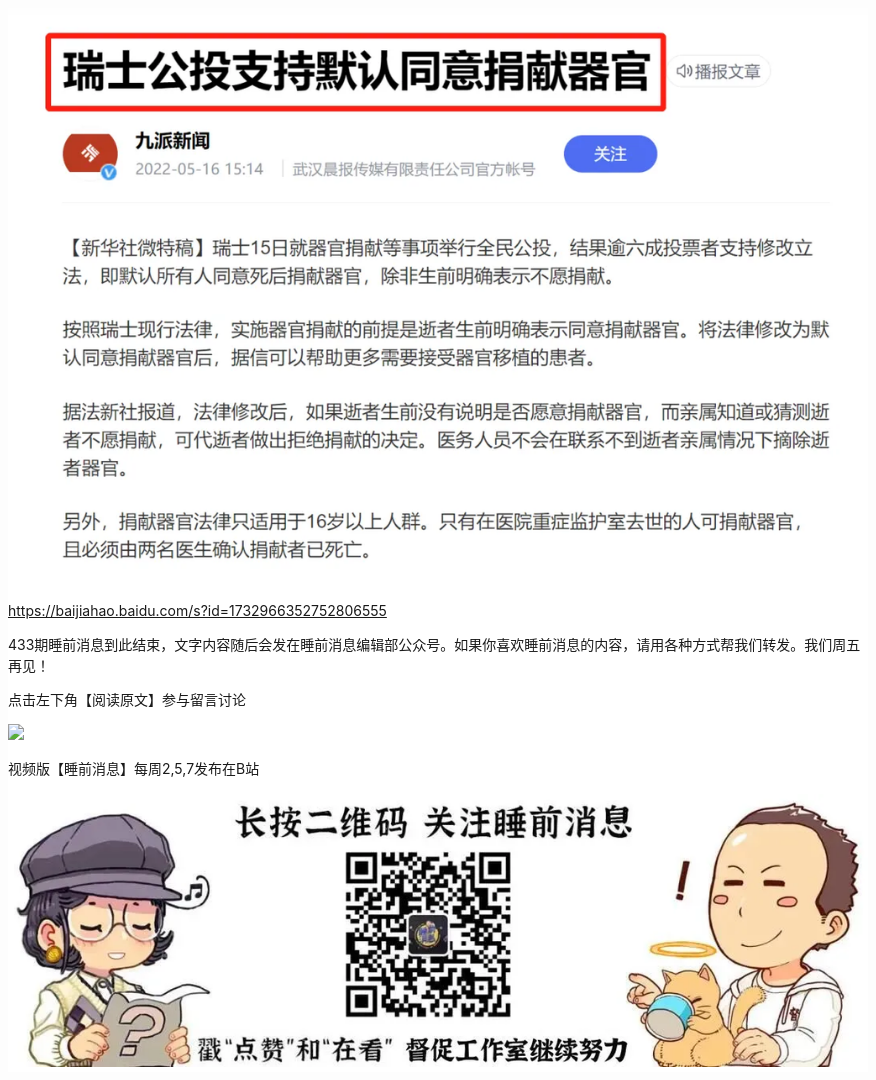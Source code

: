 ![](/images/btnews/0401_0500/0433/0382bb0e-787b-4d53-a5ee-124b5f41142f.webp)

https://baijiahao.baidu.com/s?id=1732966352752806555



433期睡前消息到此结束，文字内容随后会发在睡前消息编辑部公众号。如果你喜欢睡前消息的内容，请用各种方式帮我们转发。我们周五再见！


点击左下角【阅读原文】参与留言讨论


![](https://mmbiz.qpic.cn/mmbiz/cZV2hRpuAPia3RFX6Mvw06kePJ7HbmI7bYCO39gypB3DgGc1R5BwmC4Ac5KQ7LqGL5QFBXgbSO1GTJS5cxpTNGw/640?wx_fmt=jpeg)

视频版【睡前消息】每周2,5,7发布在B站

![](/images/btnews/0401_0500/0433/ff589be3-12bb-4ffe-bb73-05ca8ecacfed.webp)

